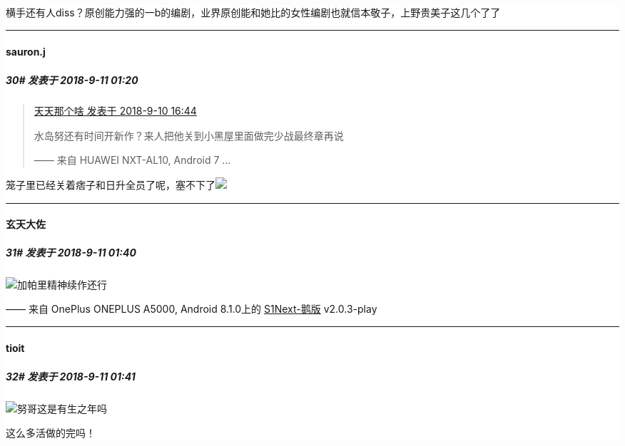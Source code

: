 


横手还有人diss？原创能力强的一b的编剧，业界原创能和她比的女性编剧也就信本敬子，上野贵美子这几个了了







-----

####  sauron.j  
##### 30#       发表于 2018-9-11 01:20



<blockquote><a href="httphttps://bbs.saraba1st.com/2b/forum.php?mod=redirect&amp;goto=findpost&amp;pid=40916097&amp;ptid=1751268" target="_blank">天天那个啥 发表于 2018-9-10 16:44</a>

水岛努还有时间开新作？来人把他关到小黑屋里面做完少战最终章再说


—— 来自 HUAWEI NXT-AL10, Android 7 ...</blockquote>
笼子里已经关着痞子和日升全员了呢，塞不下了<img src="https://static.saraba1st.com/image/smiley/face2017/043.png" referrerpolicy="no-referrer">







-----

####  玄天大佐  
##### 31#       发表于 2018-9-11 01:40



<img src="https://static.saraba1st.com/image/smiley/face2017/068.png" referrerpolicy="no-referrer">加帕里精神续作还行

—— 来自 OnePlus ONEPLUS A5000, Android 8.1.0上的 [S1Next-鹅版](https://github.com/ykrank/S1-Next/releases) v2.0.3-play







-----

####  tioit  
##### 32#       发表于 2018-9-11 01:41



<img src="https://static.saraba1st.com/image/smiley/face2017/001.png" referrerpolicy="no-referrer">努哥这是有生之年吗

这么多活做的完吗！






